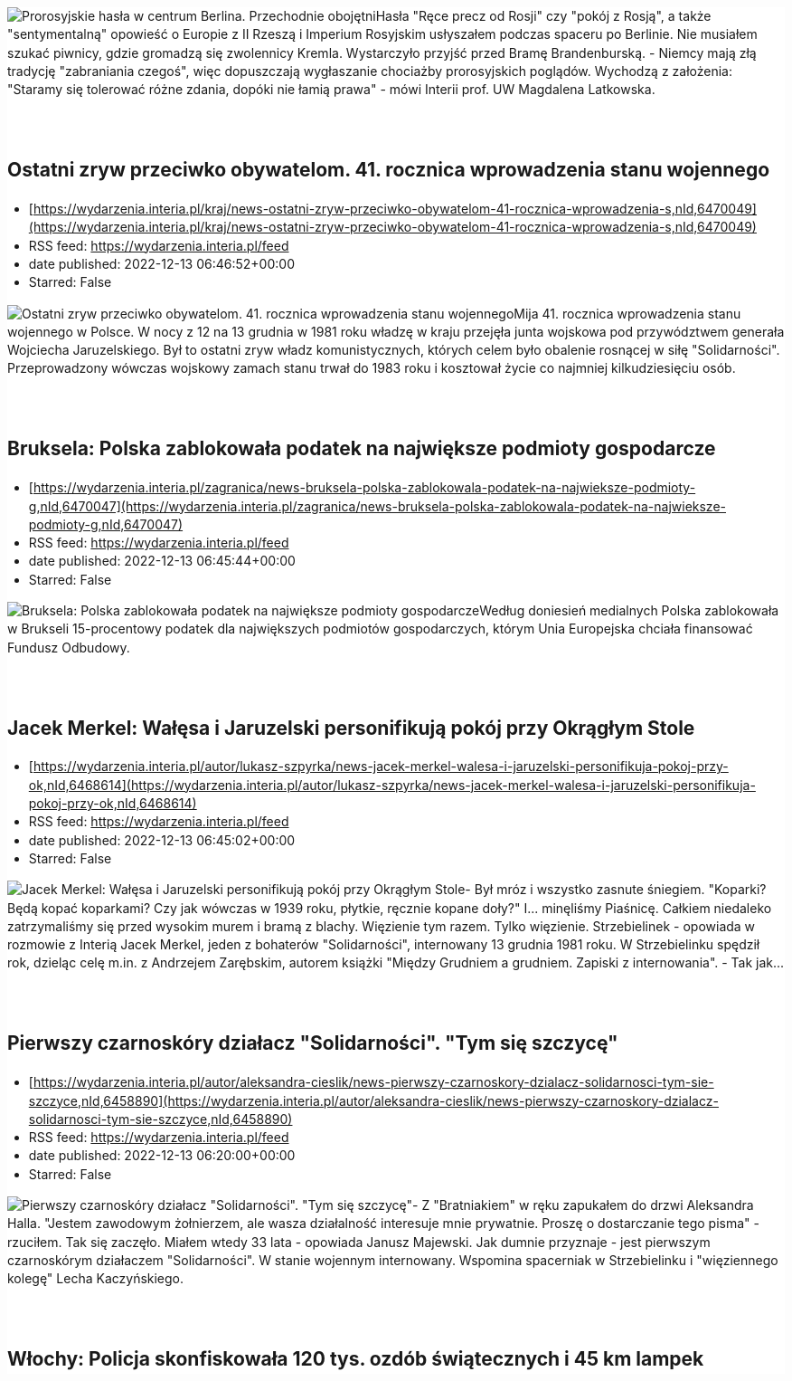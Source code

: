 <p><a href="https://wydarzenia.interia.pl/raporty/raport-ukraina-rosja/aktualnosci/news-prorosyjskie-hasla-w-centrum-berlina-przechodnie-obojetni,nId,6468659"><img align="left" alt="Prorosyjskie hasła w centrum Berlina. Przechodnie obojętni" src="https://i.iplsc.com/prorosyjskie-hasla-w-centrum-berlina-przechodnie-obojetni/000GH9M47ATA06W0-C321.jpg" /></a>Hasła &quot;Ręce precz od Rosji&quot; czy &quot;pokój z Rosją&quot;, a także &quot;sentymentalną&quot; opowieść o Europie z II Rzeszą i Imperium Rosyjskim usłyszałem podczas spaceru po Berlinie. Nie musiałem szukać piwnicy, gdzie gromadzą się zwolennicy Kremla. Wystarczyło przyjść przed Bramę Brandenburską. - Niemcy mają złą tradycję &quot;zabraniania czegoś&quot;, więc dopuszczają wygłaszanie chociażby prorosyjskich poglądów. Wychodzą z założenia: &quot;Staramy się tolerować różne zdania, dopóki nie łamią prawa&quot; - mówi Interii prof. UW Magdalena Latkowska.</p><br clear="all" />

## Ostatni zryw przeciwko obywatelom. 41. rocznica wprowadzenia stanu wojennego
 - [https://wydarzenia.interia.pl/kraj/news-ostatni-zryw-przeciwko-obywatelom-41-rocznica-wprowadzenia-s,nId,6470049](https://wydarzenia.interia.pl/kraj/news-ostatni-zryw-przeciwko-obywatelom-41-rocznica-wprowadzenia-s,nId,6470049)
 - RSS feed: https://wydarzenia.interia.pl/feed
 - date published: 2022-12-13 06:46:52+00:00
 - Starred: False

<p><a href="https://wydarzenia.interia.pl/kraj/news-ostatni-zryw-przeciwko-obywatelom-41-rocznica-wprowadzenia-s,nId,6470049"><img align="left" alt="Ostatni zryw przeciwko obywatelom. 41. rocznica wprowadzenia stanu wojennego" src="https://i.iplsc.com/ostatni-zryw-przeciwko-obywatelom-41-rocznica-wprowadzenia-s/000GH8T0HW3PCLWU-C321.jpg" /></a>Mija 41. rocznica wprowadzenia stanu wojennego w Polsce. W nocy z 12 na 13 grudnia w 1981 roku władzę w kraju przejęła junta wojskowa pod przywództwem generała Wojciecha Jaruzelskiego. Był to ostatni zryw władz komunistycznych, których celem było obalenie rosnącej w siłę &quot;Solidarności&quot;. Przeprowadzony wówczas wojskowy zamach stanu trwał do 1983 roku i kosztował życie co najmniej kilkudziesięciu osób.</p><br clear="all" />

## Bruksela: Polska zablokowała podatek na największe podmioty gospodarcze
 - [https://wydarzenia.interia.pl/zagranica/news-bruksela-polska-zablokowala-podatek-na-najwieksze-podmioty-g,nId,6470047](https://wydarzenia.interia.pl/zagranica/news-bruksela-polska-zablokowala-podatek-na-najwieksze-podmioty-g,nId,6470047)
 - RSS feed: https://wydarzenia.interia.pl/feed
 - date published: 2022-12-13 06:45:44+00:00
 - Starred: False

<p><a href="https://wydarzenia.interia.pl/zagranica/news-bruksela-polska-zablokowala-podatek-na-najwieksze-podmioty-g,nId,6470047"><img align="left" alt="Bruksela: Polska zablokowała podatek na największe podmioty gospodarcze" src="https://i.iplsc.com/bruksela-polska-zablokowala-podatek-na-najwieksze-podmioty-g/000GHAKNVBVK9ISH-C321.jpg" /></a>Według doniesień medialnych Polska zablokowała w Brukseli 15-procentowy podatek dla największych podmiotów gospodarczych, którym Unia Europejska chciała finansować Fundusz Odbudowy. </p><br clear="all" />

## Jacek Merkel: Wałęsa i Jaruzelski personifikują pokój przy Okrągłym Stole
 - [https://wydarzenia.interia.pl/autor/lukasz-szpyrka/news-jacek-merkel-walesa-i-jaruzelski-personifikuja-pokoj-przy-ok,nId,6468614](https://wydarzenia.interia.pl/autor/lukasz-szpyrka/news-jacek-merkel-walesa-i-jaruzelski-personifikuja-pokoj-przy-ok,nId,6468614)
 - RSS feed: https://wydarzenia.interia.pl/feed
 - date published: 2022-12-13 06:45:02+00:00
 - Starred: False

<p><a href="https://wydarzenia.interia.pl/autor/lukasz-szpyrka/news-jacek-merkel-walesa-i-jaruzelski-personifikuja-pokoj-przy-ok,nId,6468614"><img align="left" alt="Jacek Merkel: Wałęsa i Jaruzelski personifikują pokój przy Okrągłym Stole" src="https://i.iplsc.com/jacek-merkel-walesa-i-jaruzelski-personifikuja-pokoj-przy-ok/000GH8T0HW3PCLWU-C321.jpg" /></a>- Był mróz i wszystko zasnute śniegiem. &quot;Koparki? Będą kopać koparkami? Czy jak wówczas w 1939 roku, płytkie, ręcznie kopane doły?&quot; I... minęliśmy Piaśnicę. Całkiem niedaleko zatrzymaliśmy się przed wysokim murem i bramą z blachy. Więzienie tym razem. Tylko więzienie. Strzebielinek - opowiada w rozmowie z Interią Jacek Merkel, jeden z bohaterów &quot;Solidarności&quot;, internowany 13 grudnia 1981 roku. W Strzebielinku spędził rok, dzieląc celę m.in. z Andrzejem Zarębskim, autorem książki &quot;Między Grudniem a grudniem. Zapiski z internowania&quot;. - Tak jak...</p><br clear="all" />

## Pierwszy czarnoskóry działacz "Solidarności". "Tym się szczycę"
 - [https://wydarzenia.interia.pl/autor/aleksandra-cieslik/news-pierwszy-czarnoskory-dzialacz-solidarnosci-tym-sie-szczyce,nId,6458890](https://wydarzenia.interia.pl/autor/aleksandra-cieslik/news-pierwszy-czarnoskory-dzialacz-solidarnosci-tym-sie-szczyce,nId,6458890)
 - RSS feed: https://wydarzenia.interia.pl/feed
 - date published: 2022-12-13 06:20:00+00:00
 - Starred: False

<p><a href="https://wydarzenia.interia.pl/autor/aleksandra-cieslik/news-pierwszy-czarnoskory-dzialacz-solidarnosci-tym-sie-szczyce,nId,6458890"><img align="left" alt="Pierwszy czarnoskóry działacz &quot;Solidarności&quot;. &quot;Tym się szczycę&quot;" src="https://i.iplsc.com/pierwszy-czarnoskory-dzialacz-solidarnosci-tym-sie-szczyce/000GGNN347ORV644-C321.jpg" /></a>- Z &quot;Bratniakiem&quot; w ręku zapukałem do drzwi Aleksandra Halla. &quot;Jestem zawodowym żołnierzem, ale wasza działalność interesuje mnie prywatnie. Proszę o dostarczanie tego pisma&quot; - rzuciłem. Tak się zaczęło. Miałem wtedy 33 lata - opowiada Janusz Majewski. Jak dumnie przyznaje - jest pierwszym czarnoskórym działaczem &quot;Solidarności&quot;. W stanie wojennym internowany. Wspomina spacerniak w Strzebielinku i &quot;więziennego kolegę&quot; Lecha Kaczyńskiego.</p><br clear="all" />

## Włochy: Policja skonfiskowała 120 tys. ozdób świątecznych i 45 km lampek